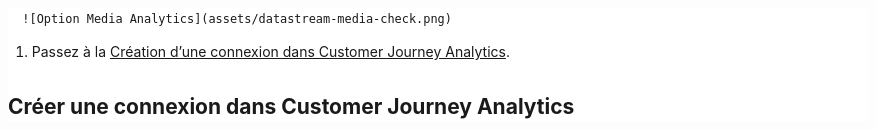       ![Option Media Analytics](assets/datastream-media-check.png)


1. Passez à la [Création d’une connexion dans Customer Journey Analytics](#create-a-connection-in-customer-journey-analytics).

## Créer une connexion dans Customer Journey Analytics
